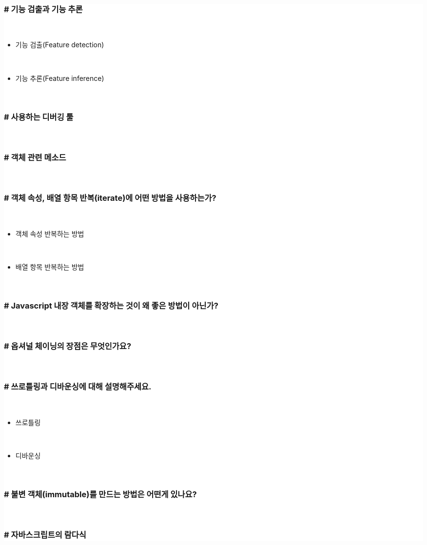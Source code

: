 ### # **기능 검출과 기능 추론**

<br>

- 기능 검출(Feature detection)

<br>

- 기능 추론(Feature inference)

<br>

### # 사용하는 디버깅 툴

<br>

### # 객체 관련 메소드

<br>

### # **객체 속성, 배열 항목 반복(iterate)에 어떤 방법을 사용하는가?**

<br>

- 객체 속성 반복하는 방법

<br>

- 배열 항목 반복하는 방법

<br>

### # **Javascript 내장 객체를 확장하는 것이 왜 좋은 방법이 아닌가?**

<br>

### # **옵셔널 체이닝의 장점은 무엇인가요?**

<br>

### # **쓰로틀링과 디바운싱에 대해 설명해주세요.**

<br>

- 쓰로틀링

<br>

- 디바운싱

<br>

### # **불변 객체(immutable)를 만드는 방법은 어떤게 있나요?**

<br>

### # **자바스크립트의 람다식**
